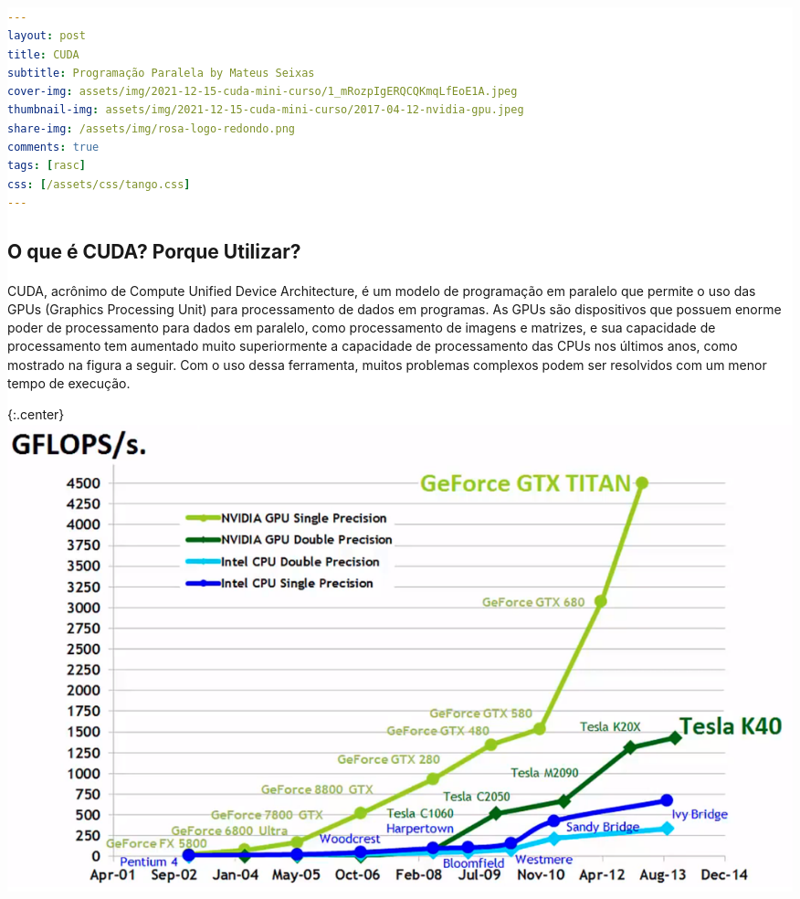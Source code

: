 ```yaml
---
layout: post
title: CUDA
subtitle: Programação Paralela by Mateus Seixas
cover-img: assets/img/2021-12-15-cuda-mini-curso/1_mRozpIgERQCQKmqLfEoE1A.jpeg
thumbnail-img: assets/img/2021-12-15-cuda-mini-curso/2017-04-12-nvidia-gpu.jpeg
share-img: /assets/img/rosa-logo-redondo.png
comments: true
tags: [rasc]
css: [/assets/css/tango.css]
---
```

## O que é CUDA? Porque Utilizar?

CUDA, acrônimo de Compute Unified Device Architecture, é um modelo de programação em paralelo que permite o uso das GPUs (Graphics Processing Unit) para processamento de dados em programas. As GPUs são dispositivos que possuem enorme poder de processamento para dados em paralelo, como processamento de imagens e matrizes, e sua capacidade de processamento tem aumentado muito superiormente a capacidade de processamento das CPUs nos últimos anos, como mostrado na figura a seguir. Com o uso dessa ferramenta, muitos problemas complexos podem ser resolvidos com um menor tempo de execução. 

{:.center}
[![drawing500](../assets/img/2021-12-15-cuda-mini-curso/gpuvccpu.png)](../assets/img/2021-12-15-cuda-mini-curso/gpuvccpu.png)
